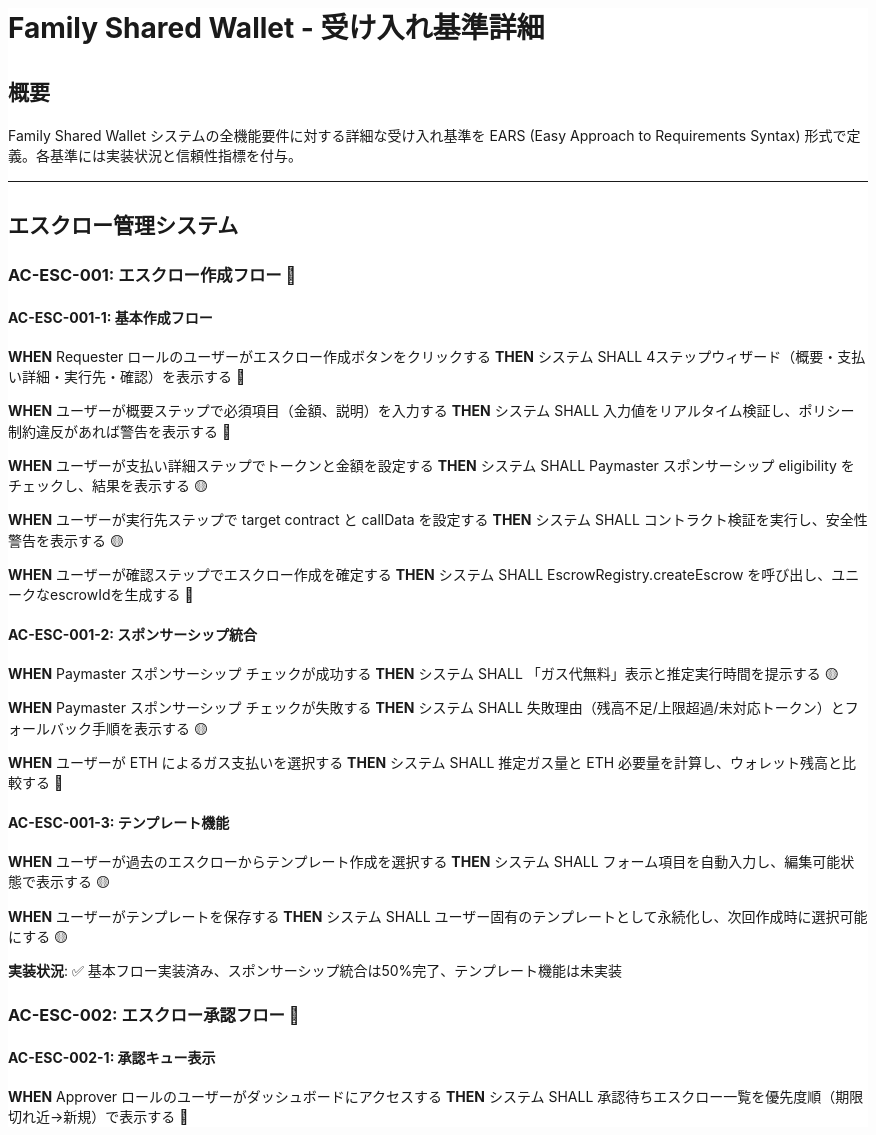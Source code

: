 # Family Shared Wallet - 受け入れ基準詳細

## 概要

Family Shared Wallet システムの全機能要件に対する詳細な受け入れ基準を EARS (Easy Approach to Requirements Syntax) 形式で定義。各基準には実装状況と信頼性指標を付与。

---

## エスクロー管理システム

### AC-ESC-001: エスクロー作成フロー 🔵

#### AC-ESC-001-1: 基本作成フロー
**WHEN** Requester ロールのユーザーがエスクロー作成ボタンをクリックする
**THEN** システム SHALL 4ステップウィザード（概要・支払い詳細・実行先・確認）を表示する 🔵

**WHEN** ユーザーが概要ステップで必須項目（金額、説明）を入力する
**THEN** システム SHALL 入力値をリアルタイム検証し、ポリシー制約違反があれば警告を表示する 🔵

**WHEN** ユーザーが支払い詳細ステップでトークンと金額を設定する
**THEN** システム SHALL Paymaster スポンサーシップ eligibility をチェックし、結果を表示する 🟡

**WHEN** ユーザーが実行先ステップで target contract と callData を設定する
**THEN** システム SHALL コントラクト検証を実行し、安全性警告を表示する 🟡

**WHEN** ユーザーが確認ステップでエスクロー作成を確定する
**THEN** システム SHALL EscrowRegistry.createEscrow を呼び出し、ユニークなescrowIdを生成する 🔵

#### AC-ESC-001-2: スポンサーシップ統合
**WHEN** Paymaster スポンサーシップ チェックが成功する
**THEN** システム SHALL 「ガス代無料」表示と推定実行時間を提示する 🟡

**WHEN** Paymaster スポンサーシップ チェックが失敗する
**THEN** システム SHALL 失敗理由（残高不足/上限超過/未対応トークン）とフォールバック手順を表示する 🟡

**WHEN** ユーザーが ETH によるガス支払いを選択する
**THEN** システム SHALL 推定ガス量と ETH 必要量を計算し、ウォレット残高と比較する 🔵

#### AC-ESC-001-3: テンプレート機能
**WHEN** ユーザーが過去のエスクローからテンプレート作成を選択する
**THEN** システム SHALL フォーム項目を自動入力し、編集可能状態で表示する 🟡

**WHEN** ユーザーがテンプレートを保存する
**THEN** システム SHALL ユーザー固有のテンプレートとして永続化し、次回作成時に選択可能にする 🟡

**実装状況**: ✅ 基本フロー実装済み、スポンサーシップ統合は50%完了、テンプレート機能は未実装

### AC-ESC-002: エスクロー承認フロー 🔵

#### AC-ESC-002-1: 承認キュー表示
**WHEN** Approver ロールのユーザーがダッシュボードにアクセスする
**THEN** システム SHALL 承認待ちエスクロー一覧を優先度順（期限切れ近→新規）で表示する 🔵
